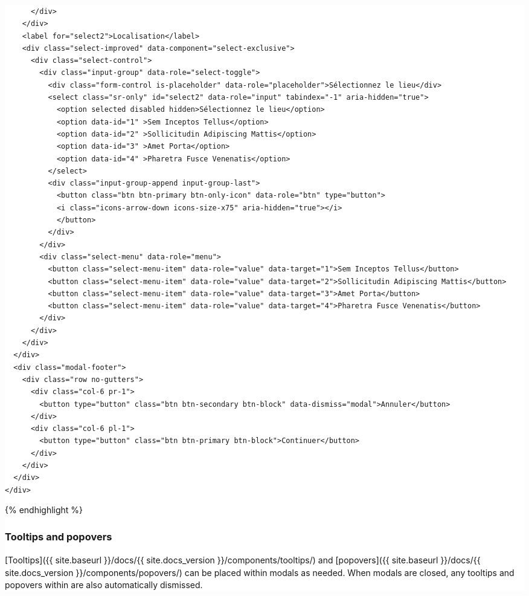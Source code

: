           </div>
        </div>
        <label for="select2">Localisation</label>
        <div class="select-improved" data-component="select-exclusive">
          <div class="select-control">
            <div class="input-group" data-role="select-toggle">
              <div class="form-control is-placeholder" data-role="placeholder">Sélectionnez le lieu</div>
              <select class="sr-only" id="select2" data-role="input" tabindex="-1" aria-hidden="true">
                <option selected disabled hidden>Sélectionnez le lieu</option>
                <option data-id="1" >Sem Inceptos Tellus</option>
                <option data-id="2" >Sollicitudin Adipiscing Mattis</option>
                <option data-id="3" >Amet Porta</option>
                <option data-id="4" >Pharetra Fusce Venenatis</option>
              </select>
              <div class="input-group-append input-group-last">
                <button class="btn btn-primary btn-only-icon" data-role="btn" type="button">
                <i class="icons-arrow-down icons-size-x75" aria-hidden="true"></i>
                </button>
              </div>
            </div>
            <div class="select-menu" data-role="menu">
              <button class="select-menu-item" data-role="value" data-target="1">Sem Inceptos Tellus</button>
              <button class="select-menu-item" data-role="value" data-target="2">Sollicitudin Adipiscing Mattis</button>
              <button class="select-menu-item" data-role="value" data-target="3">Amet Porta</button>
              <button class="select-menu-item" data-role="value" data-target="4">Pharetra Fusce Venenatis</button>
            </div>
          </div>
        </div>
      </div>
      <div class="modal-footer">
        <div class="row no-gutters">
          <div class="col-6 pr-1">
            <button type="button" class="btn btn-secondary btn-block" data-dismiss="modal">Annuler</button>
          </div>
          <div class="col-6 pl-1">
            <button type="button" class="btn btn-primary btn-block">Continuer</button>
          </div>
        </div>
      </div>
    </div>
  </div>
</div>
{% endhighlight %}

### Tooltips and popovers

[Tooltips]({{ site.baseurl }}/docs/{{ site.docs_version }}/components/tooltips/) and [popovers]({{ site.baseurl }}/docs/{{ site.docs_version }}/components/popovers/) can be placed within modals as needed. When modals are closed, any tooltips and popovers within are also automatically dismissed.
